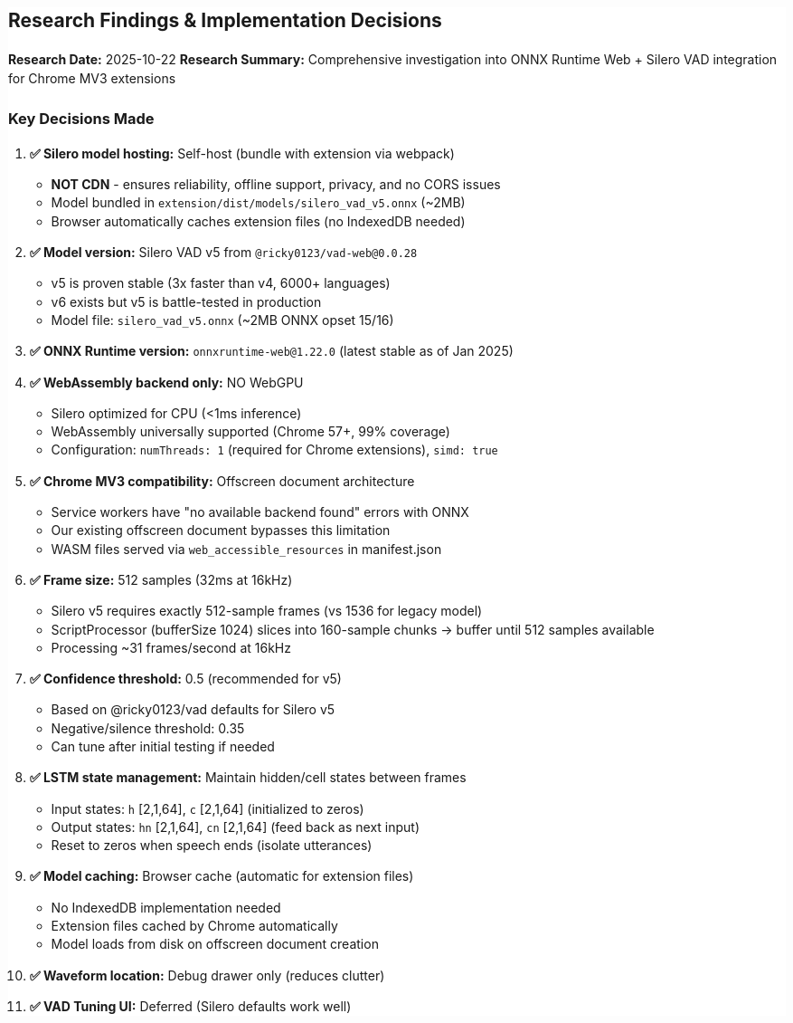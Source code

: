 
## Research Findings & Implementation Decisions

**Research Date:** 2025-10-22
**Research Summary:** Comprehensive investigation into ONNX Runtime Web + Silero VAD integration for Chrome MV3 extensions

### Key Decisions Made

1. **✅ Silero model hosting:** Self-host (bundle with extension via webpack)
   - **NOT CDN** - ensures reliability, offline support, privacy, and no CORS issues
   - Model bundled in `extension/dist/models/silero_vad_v5.onnx` (~2MB)
   - Browser automatically caches extension files (no IndexedDB needed)

2. **✅ Model version:** Silero VAD v5 from `@ricky0123/vad-web@0.0.28`
   - v5 is proven stable (3x faster than v4, 6000+ languages)
   - v6 exists but v5 is battle-tested in production
   - Model file: `silero_vad_v5.onnx` (~2MB ONNX opset 15/16)

3. **✅ ONNX Runtime version:** `onnxruntime-web@1.22.0` (latest stable as of Jan 2025)

4. **✅ WebAssembly backend only:** NO WebGPU
   - Silero optimized for CPU (<1ms inference)
   - WebAssembly universally supported (Chrome 57+, 99% coverage)
   - Configuration: `numThreads: 1` (required for Chrome extensions), `simd: true`

5. **✅ Chrome MV3 compatibility:** Offscreen document architecture
   - Service workers have "no available backend found" errors with ONNX
   - Our existing offscreen document bypasses this limitation
   - WASM files served via `web_accessible_resources` in manifest.json

6. **✅ Frame size:** 512 samples (32ms at 16kHz)
   - Silero v5 requires exactly 512-sample frames (vs 1536 for legacy model)
   - ScriptProcessor (bufferSize 1024) slices into 160-sample chunks → buffer until 512 samples available
   - Processing ~31 frames/second at 16kHz

7. **✅ Confidence threshold:** 0.5 (recommended for v5)
   - Based on @ricky0123/vad defaults for Silero v5
   - Negative/silence threshold: 0.35
   - Can tune after initial testing if needed

8. **✅ LSTM state management:** Maintain hidden/cell states between frames
   - Input states: `h` [2,1,64], `c` [2,1,64] (initialized to zeros)
   - Output states: `hn` [2,1,64], `cn` [2,1,64] (feed back as next input)
   - Reset to zeros when speech ends (isolate utterances)

9. **✅ Model caching:** Browser cache (automatic for extension files)
   - No IndexedDB implementation needed
   - Extension files cached by Chrome automatically
   - Model loads from disk on offscreen document creation

10. **✅ Waveform location:** Debug drawer only (reduces clutter)

11. **✅ VAD Tuning UI:** Deferred (Silero defaults work well)
